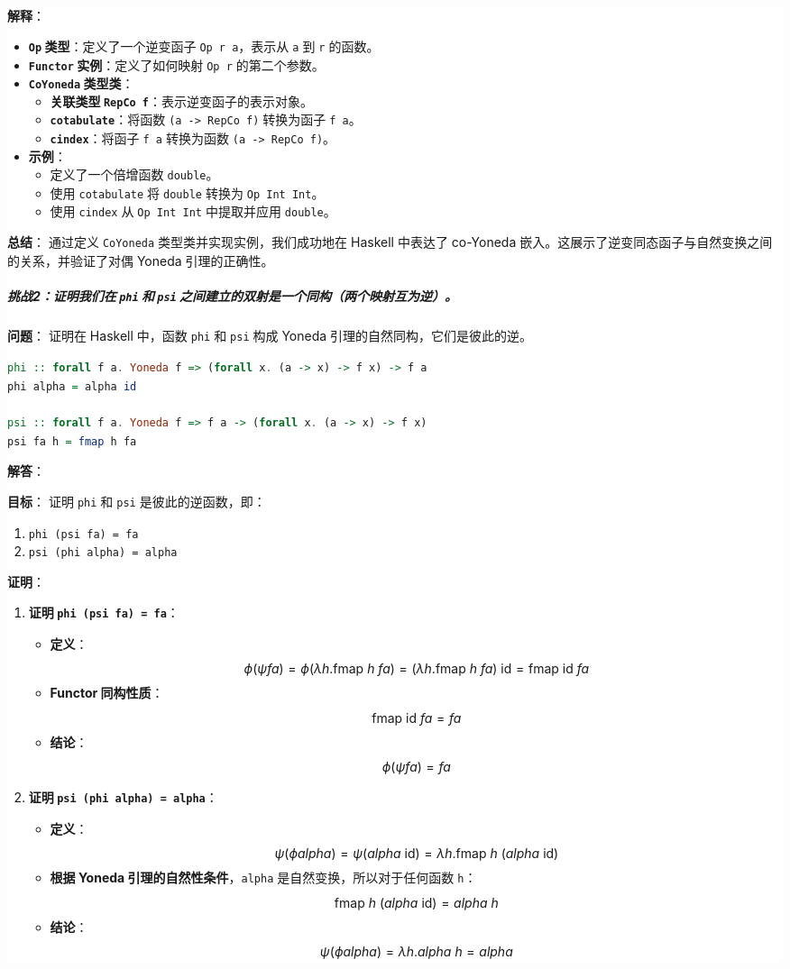 **解释**：
- **`Op` 类型**：定义了一个逆变函子 `Op r a`，表示从 `a` 到 `r` 的函数。
- **`Functor` 实例**：定义了如何映射 `Op r` 的第二个参数。
- **`CoYoneda` 类型类**：
  - **关联类型 `RepCo f`**：表示逆变函子的表示对象。
  - **`cotabulate`**：将函数 `(a -> RepCo f)` 转换为函子 `f a`。
  - **`cindex`**：将函子 `f a` 转换为函数 `(a -> RepCo f)`。
- **示例**：
  - 定义了一个倍增函数 `double`。
  - 使用 `cotabulate` 将 `double` 转换为 `Op Int Int`。
  - 使用 `cindex` 从 `Op Int Int` 中提取并应用 `double`。

**总结**：
通过定义 `CoYoneda` 类型类并实现实例，我们成功地在 Haskell 中表达了 co-Yoneda 嵌入。这展示了逆变同态函子与自然变换之间的关系，并验证了对偶 Yoneda 引理的正确性。

##### **挑战2：证明我们在 `phi` 和 `psi` 之间建立的双射是一个同构（两个映射互为逆）。**

**问题**：
证明在 Haskell 中，函数 `phi` 和 `psi` 构成 Yoneda 引理的自然同构，它们是彼此的逆。

```haskell
phi :: forall f a. Yoneda f => (forall x. (a -> x) -> f x) -> f a
phi alpha = alpha id

psi :: forall f a. Yoneda f => f a -> (forall x. (a -> x) -> f x)
psi fa h = fmap h fa
```

**解答**：

**目标**：
证明 `phi` 和 `psi` 是彼此的逆函数，即：
1. `phi (psi fa) = fa`
2. `psi (phi alpha) = alpha`

**证明**：

1. **证明 `phi (psi fa) = fa`**：
   - **定义**：
     $$
     \phi (\psi fa) = \phi (\lambda h. \text{fmap } h \ fa) = (\lambda h. \text{fmap } h \ fa) \ \text{id} = \text{fmap } \text{id} \ fa
     $$
   - **Functor 同构性质**：
     $$
     \text{fmap } \text{id} \ fa = fa
     $$
   - **结论**：
     $$
     \phi (\psi fa) = fa
     $$

2. **证明 `psi (phi alpha) = alpha`**：
   - **定义**：
     $$
     \psi (\phi alpha) = \psi (alpha \ \text{id}) = \lambda h. \text{fmap } h \ (alpha \ \text{id})
     $$
   - **根据 Yoneda 引理的自然性条件**，`alpha` 是自然变换，所以对于任何函数 `h`：
     $$
     \text{fmap } h \ (alpha \ \text{id}) = alpha \ h
     $$
   - **结论**：
     $$
     \psi (\phi alpha) = \lambda h. alpha \ h = alpha
     $$
